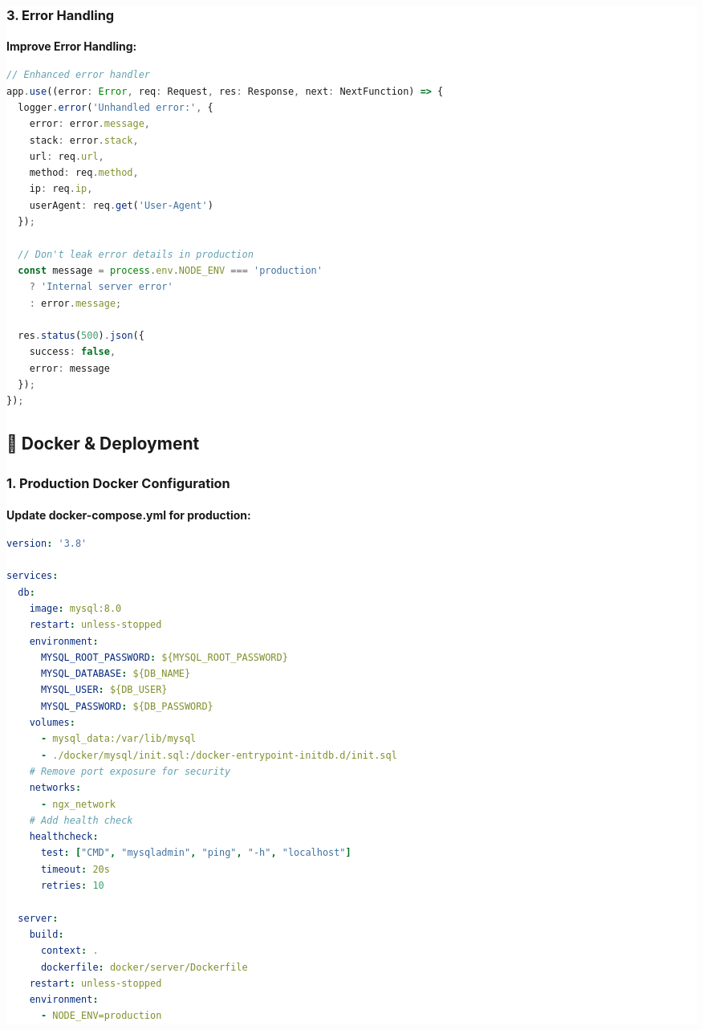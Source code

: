 ### 3. Error Handling

**Improve Error Handling:**
```typescript
// Enhanced error handler
app.use((error: Error, req: Request, res: Response, next: NextFunction) => {
  logger.error('Unhandled error:', {
    error: error.message,
    stack: error.stack,
    url: req.url,
    method: req.method,
    ip: req.ip,
    userAgent: req.get('User-Agent')
  });
  
  // Don't leak error details in production
  const message = process.env.NODE_ENV === 'production' 
    ? 'Internal server error' 
    : error.message;
    
  res.status(500).json({
    success: false,
    error: message
  });
});
```

## 🐳 Docker & Deployment

### 1. Production Docker Configuration

**Update docker-compose.yml for production:**
```yaml
version: '3.8'

services:
  db:
    image: mysql:8.0
    restart: unless-stopped
    environment:
      MYSQL_ROOT_PASSWORD: ${MYSQL_ROOT_PASSWORD}
      MYSQL_DATABASE: ${DB_NAME}
      MYSQL_USER: ${DB_USER}
      MYSQL_PASSWORD: ${DB_PASSWORD}
    volumes:
      - mysql_data:/var/lib/mysql
      - ./docker/mysql/init.sql:/docker-entrypoint-initdb.d/init.sql
    # Remove port exposure for security
    networks:
      - ngx_network
    # Add health check
    healthcheck:
      test: ["CMD", "mysqladmin", "ping", "-h", "localhost"]
      timeout: 20s
      retries: 10

  server:
    build:
      context: .
      dockerfile: docker/server/Dockerfile
    restart: unless-stopped
    environment:
      - NODE_ENV=production
```